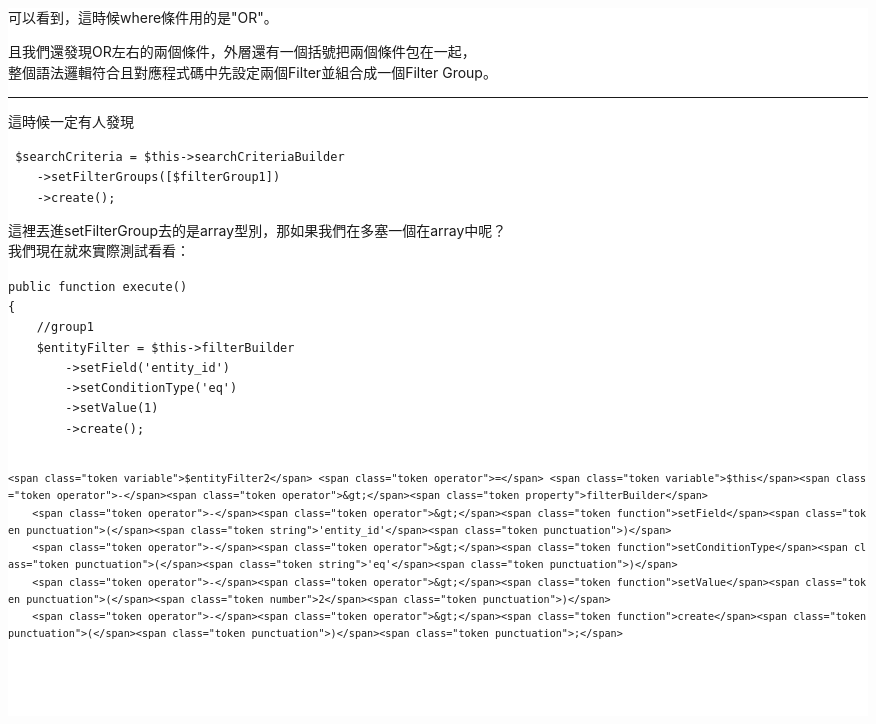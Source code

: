 </code></pre>
<p>可以看到，這時候where條件用的是"OR"。</p>
<p>且我們還發現OR左右的兩個條件，外層還有一個括號把兩個條件包在一起，<br>
整個語法邏輯符合且對應程式碼中先設定兩個Filter並組合成一個Filter Group。</p>
<hr>
<p>這時候一定有人發現</p>
<pre class=" language-php"><code class="prism  language-php"> <span class="token variable">$searchCriteria</span> <span class="token operator">=</span> <span class="token variable">$this</span><span class="token operator">-</span><span class="token operator">&gt;</span><span class="token property">searchCriteriaBuilder</span>  
    <span class="token operator">-</span><span class="token operator">&gt;</span><span class="token function">setFilterGroups</span><span class="token punctuation">(</span><span class="token punctuation">[</span><span class="token variable">$filterGroup1</span><span class="token punctuation">]</span><span class="token punctuation">)</span>  
    <span class="token operator">-</span><span class="token operator">&gt;</span><span class="token function">create</span><span class="token punctuation">(</span><span class="token punctuation">)</span><span class="token punctuation">;</span>
</code></pre>
<p>這裡丟進setFilterGroup去的是array型別，那如果我們在多塞一個在array中呢？<br>
我們現在就來實際測試看看：</p>
<pre class=" language-php"><code class="prism  language-php"><span class="token keyword">public</span> <span class="token keyword">function</span> <span class="token function">execute</span><span class="token punctuation">(</span><span class="token punctuation">)</span>  
<span class="token punctuation">{</span>
	<span class="token comment">//group1</span>
    <span class="token variable">$entityFilter</span> <span class="token operator">=</span> <span class="token variable">$this</span><span class="token operator">-</span><span class="token operator">&gt;</span><span class="token property">filterBuilder</span>  
	    <span class="token operator">-</span><span class="token operator">&gt;</span><span class="token function">setField</span><span class="token punctuation">(</span><span class="token string">'entity_id'</span><span class="token punctuation">)</span>  
	    <span class="token operator">-</span><span class="token operator">&gt;</span><span class="token function">setConditionType</span><span class="token punctuation">(</span><span class="token string">'eq'</span><span class="token punctuation">)</span>  
	    <span class="token operator">-</span><span class="token operator">&gt;</span><span class="token function">setValue</span><span class="token punctuation">(</span><span class="token number">1</span><span class="token punctuation">)</span>  
	    <span class="token operator">-</span><span class="token operator">&gt;</span><span class="token function">create</span><span class="token punctuation">(</span><span class="token punctuation">)</span><span class="token punctuation">;</span>  
  
    <span class="token variable">$entityFilter2</span> <span class="token operator">=</span> <span class="token variable">$this</span><span class="token operator">-</span><span class="token operator">&gt;</span><span class="token property">filterBuilder</span>  
	    <span class="token operator">-</span><span class="token operator">&gt;</span><span class="token function">setField</span><span class="token punctuation">(</span><span class="token string">'entity_id'</span><span class="token punctuation">)</span>  
	    <span class="token operator">-</span><span class="token operator">&gt;</span><span class="token function">setConditionType</span><span class="token punctuation">(</span><span class="token string">'eq'</span><span class="token punctuation">)</span>  
	    <span class="token operator">-</span><span class="token operator">&gt;</span><span class="token function">setValue</span><span class="token punctuation">(</span><span class="token number">2</span><span class="token punctuation">)</span>  
	    <span class="token operator">-</span><span class="token operator">&gt;</span><span class="token function">create</span><span class="token punctuation">(</span><span class="token punctuation">)</span><span class="token punctuation">;</span>  
    